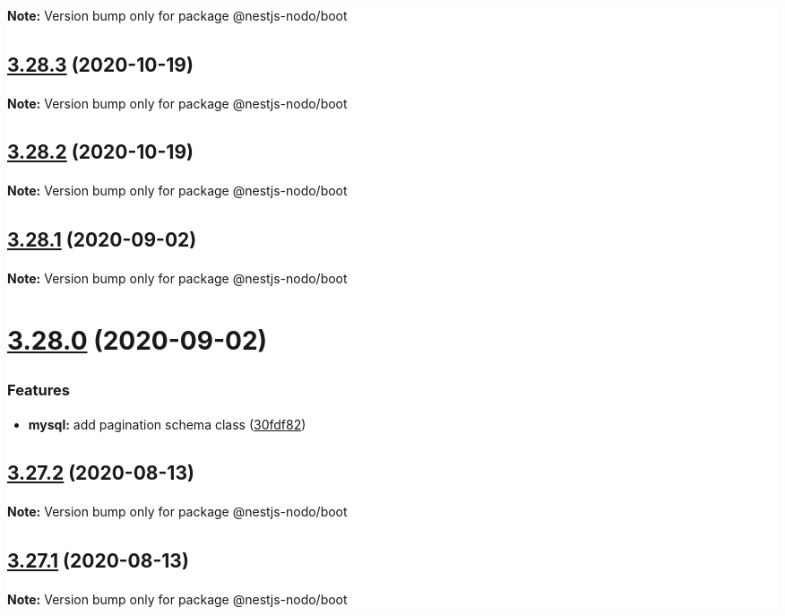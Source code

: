 **Note:** Version bump only for package @nestjs-nodo/boot





## [3.28.3](http://nestjs-nodo/core/compare/v3.28.2...v3.28.3) (2020-10-19)

**Note:** Version bump only for package @nestjs-nodo/boot





## [3.28.2](http://nestjs-nodo/core/compare/v3.28.1...v3.28.2) (2020-10-19)

**Note:** Version bump only for package @nestjs-nodo/boot





## [3.28.1](http://nestjs-nodo/core/compare/v3.28.0...v3.28.1) (2020-09-02)

**Note:** Version bump only for package @nestjs-nodo/boot





# [3.28.0](http://nestjs-nodo/core/compare/v3.27.2...v3.28.0) (2020-09-02)


### Features

* **mysql:** add pagination schema class ([30fdf82](http://nestjs-nodo/core/commits/30fdf8241503a09b98c475bb51f22d66fe1098b2))





## [3.27.2](http://nestjs-nodo/core/compare/v3.27.1...v3.27.2) (2020-08-13)

**Note:** Version bump only for package @nestjs-nodo/boot





## [3.27.1](http://nestjs-nodo/core/compare/v3.27.0...v3.27.1) (2020-08-13)

**Note:** Version bump only for package @nestjs-nodo/boot

